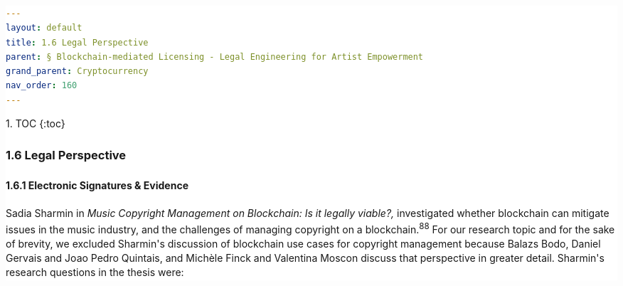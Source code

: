 ```yaml
---
layout: default
title: 1.6 Legal Perspective  
parent: § Blockchain-mediated Licensing - Legal Engineering for Artist Empowerment  
grand_parent: Cryptocurrency 
nav_order: 160 
---
```

<style>
.dont-break-out {
  /* These are technically the same, but use both */
  overflow-wrap: break-word;
  word-wrap: break-word;

  -ms-word-break: break-all;
  /* This is the dangerous one in WebKit, as it breaks things wherever */
  word-break: break-all;
  /* Instead use this non-standard one: */
  word-break: break-word;
}

.youtube-container {
    position: relative;
    width: 100%;
    height: 0;
    padding-bottom: 56.25%;
}
.youtube-video {
    position: absolute;
    top: 0;
    left: 0;
    width: 100%;
    height: 100%;
}

</style>

<div class="dont-break-out" markdown="1">
1. TOC
{:toc}

### 1.6 Legal Perspective

#### 1.6.1 Electronic Signatures & Evidence

Sadia Sharmin in *Music Copyright Management on Blockchain: Is it legally viable?,* investigated whether blockchain can mitigate issues in the music industry, and the challenges of managing copyright on a blockchain.<sup>88</sup> For our research topic and for the sake of brevity, we excluded Sharmin's discussion of blockchain use cases for copyright management because Balazs Bodo, Daniel Gervais and Joao Pedro Quintais, and Michèle Finck and Valentina Moscon discuss that perspective in greater detail. Sharmin's research questions in the thesis were:
